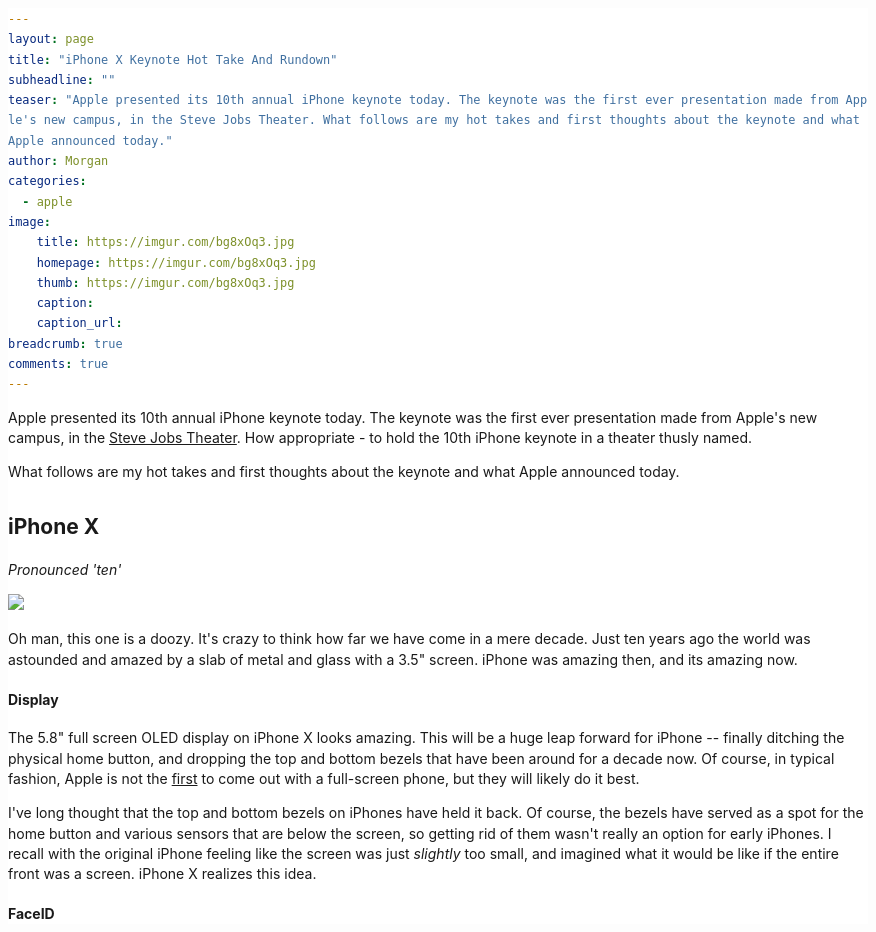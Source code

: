```yaml
---
layout: page
title: "iPhone X Keynote Hot Take And Rundown"
subheadline: ""
teaser: "Apple presented its 10th annual iPhone keynote today. The keynote was the first ever presentation made from Apple's new campus, in the Steve Jobs Theater. What follows are my hot takes and first thoughts about the keynote and what Apple announced today."
author: Morgan
categories:
  - apple
image:
    title: https://imgur.com/bg8xOq3.jpg
    homepage: https://imgur.com/bg8xOq3.jpg
    thumb: https://imgur.com/bg8xOq3.jpg
    caption:
    caption_url:
breadcrumb: true
comments: true
---
```


Apple presented its 10th annual iPhone keynote today. The keynote was the first ever presentation made from Apple's new campus, in the [Steve Jobs Theater](https://9to5mac.com/2017/06/24/steve-jobs-theater-drone-footage/). How appropriate - to hold the 10th iPhone keynote in a theater thusly named.

What follows are my hot takes and first thoughts about the keynote and what Apple announced today.

## iPhone X

<cite>Pronounced 'ten'</cite>

![](https://imgur.com/tMtM6H6.jpg)

Oh man, this one is a doozy. It's crazy to think how far we have come in a mere decade. Just ten years ago the world was astounded and amazed by a slab of metal and glass with a 3.5" screen. iPhone was amazing then, and its amazing now.

#### Display

The 5.8" full screen OLED display on iPhone X looks amazing. This will be a huge leap forward for iPhone -- finally ditching the physical home button, and dropping the top and bottom bezels that have been around for a decade now. Of course, in typical fashion, Apple is not the [first](http://www.samsung.com/global/galaxy/galaxy-s8/) to come out with a full-screen phone, but they will likely do it best.

I've long thought that the top and bottom bezels on iPhones have held it back. Of course, the bezels have served as a spot for the home button and various sensors that are below the screen, so getting rid of them wasn't really an option for early iPhones. I recall with the original iPhone feeling like the screen was just _slightly_ too small, and imagined what it would be like if the entire front was a screen. iPhone X realizes this idea.

#### FaceID
